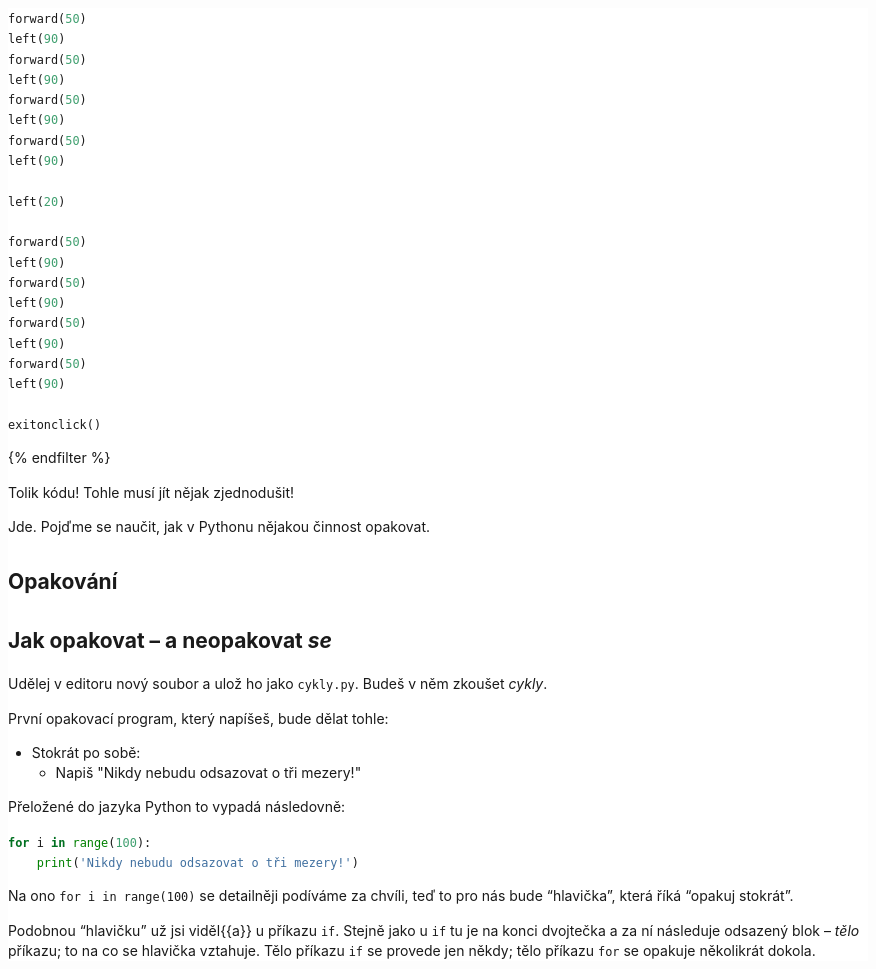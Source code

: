 ```python
forward(50)
left(90)
forward(50)
left(90)
forward(50)
left(90)
forward(50)
left(90)

left(20)

forward(50)
left(90)
forward(50)
left(90)
forward(50)
left(90)
forward(50)
left(90)

exitonclick()
```
{% endfilter %}

Tolik kódu! Tohle musí jít nějak zjednodušit!

Jde.
Pojďme se naučit, jak v Pythonu nějakou činnost opakovat.

## Opakování

## Jak opakovat – a neopakovat *se*

Udělej v editoru nový soubor a ulož ho jako `cykly.py`.
Budeš v něm zkoušet *cykly*.

První opakovací program, který napíšeš, bude dělat tohle:

* Stokrát po sobě:
  * Napiš "Nikdy nebudu odsazovat o tři mezery!"

Přeložené do jazyka Python to vypadá následovně:

```python
for i in range(100):
    print('Nikdy nebudu odsazovat o tři mezery!')
```

Na ono `for i in range(100)` se detailněji podíváme za chvíli,
teď to pro nás bude “hlavička”, která říká “opakuj stokrát”.

Podobnou “hlavičku” už jsi viděl{{a}} u příkazu `if`.
Stejně jako u `if` tu je na konci dvojtečka a za ní následuje
odsazený blok – *tělo* příkazu; to na co se hlavička vztahuje.
Tělo příkazu `if` se provede jen někdy;
tělo příkazu `for` se opakuje několikrát dokola.
